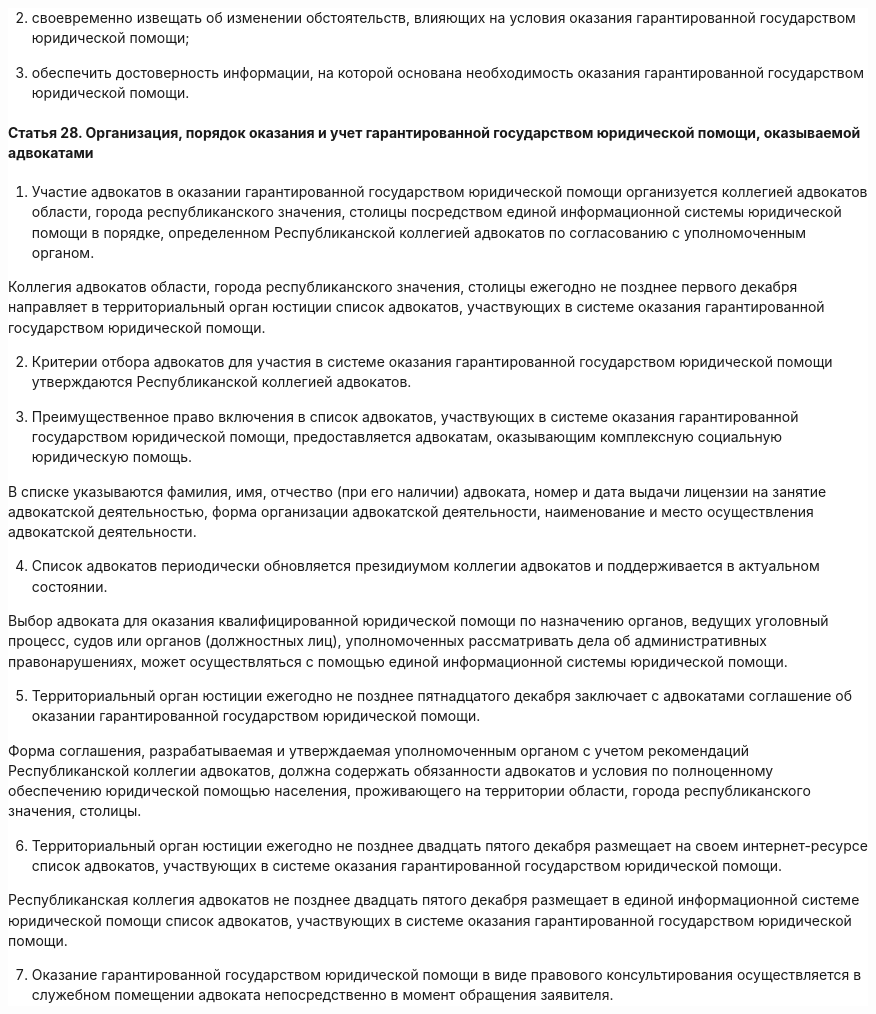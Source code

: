 2) своевременно извещать об изменении обстоятельств, влияющих на условия оказания гарантированной государством юридической помощи;

3) обеспечить достоверность информации, на которой основана необходимость оказания гарантированной государством юридической помощи.

#### Статья 28. Организация, порядок оказания и учет гарантированной государством юридической помощи,  оказываемой адвокатами

1. Участие адвокатов в оказании гарантированной государством юридической помощи организуется коллегией адвокатов области, города республиканского значения, столицы посредством единой информационной системы юридической помощи в порядке, определенном Республиканской коллегией адвокатов по согласованию с уполномоченным органом.

Коллегия адвокатов области, города республиканского значения, столицы ежегодно не позднее первого декабря направляет в территориальный орган юстиции список адвокатов, участвующих в системе оказания гарантированной государством юридической помощи.

2. Критерии отбора адвокатов для участия в системе оказания гарантированной государством юридической помощи утверждаются Республиканской коллегией адвокатов.

3. Преимущественное право включения в список адвокатов, участвующих в системе оказания гарантированной государством юридической помощи, предоставляется адвокатам, оказывающим комплексную социальную юридическую помощь.

В списке указываются фамилия, имя, отчество (при его наличии) адвоката, номер и дата выдачи лицензии на занятие адвокатской деятельностью, форма организации адвокатской деятельности, наименование и место осуществления адвокатской деятельности.

4. Список адвокатов периодически обновляется президиумом коллегии адвокатов и поддерживается в актуальном состоянии.

Выбор адвоката для оказания квалифицированной юридической помощи по назначению органов, ведущих уголовный процесс, судов или органов (должностных лиц), уполномоченных рассматривать дела об административных правонарушениях, может осуществляться с помощью единой информационной системы юридической помощи.

5. Территориальный орган юстиции ежегодно не позднее пятнадцатого декабря заключает с адвокатами соглашение об оказании гарантированной государством юридической помощи.

Форма соглашения, разрабатываемая и утверждаемая уполномоченным органом с учетом рекомендаций Республиканской коллегии адвокатов, должна содержать обязанности адвокатов и условия по полноценному обеспечению юридической помощью населения, проживающего на территории области, города республиканского значения, столицы.

6. Территориальный орган юстиции ежегодно не позднее двадцать пятого декабря размещает на своем интернет-ресурсе список адвокатов, участвующих в системе оказания гарантированной государством юридической помощи.

Республиканская коллегия адвокатов не позднее двадцать пятого декабря размещает в единой информационной системе юридической помощи список адвокатов, участвующих в системе оказания гарантированной государством юридической помощи.

7. Оказание гарантированной государством юридической помощи в виде правового консультирования осуществляется в служебном помещении адвоката непосредственно в момент обращения заявителя.
